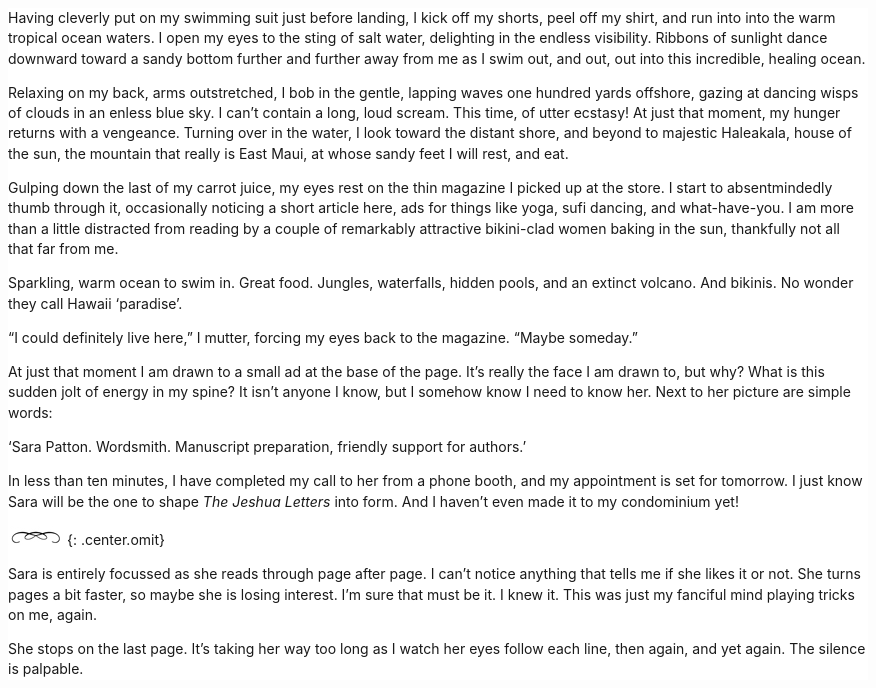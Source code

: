 Having cleverly put on my swimming suit just before landing, I kick off
my shorts, peel off my shirt, and run into into the warm tropical ocean
waters. I open my eyes to the sting of salt water, delighting in the
endless visibility. Ribbons of sunlight dance downward toward a sandy
bottom further and further away from me as I swim out, and out, out into
this incredible, healing ocean.

Relaxing on my back, arms outstretched, I bob in the gentle, lapping
waves one hundred yards offshore, gazing at dancing wisps of clouds in
an enless blue sky. I can’t contain a long, loud scream. This time, of
utter ecstasy! At just that moment, my hunger returns with a vengeance.
Turning over in the water, I look toward the distant shore, and beyond
to majestic Haleakala, house of the sun, the mountain that really is
East Maui, at whose sandy feet I will rest, and eat.

Gulping down the last of my carrot juice, my eyes rest on the thin
magazine I picked up at the store. I start to absentmindedly thumb
through it, occasionally noticing a short article here, ads for things
like yoga, sufi dancing, and what-have-you. I am more than a little
distracted from reading by a couple of remarkably attractive bikini-clad
women baking in the sun, thankfully not all that far from me.

Sparkling, warm ocean to swim in. Great food. Jungles, waterfalls,
hidden pools, and an extinct volcano. And bikinis. No wonder they call
Hawaii ‘paradise’.

“I could definitely live here,” I mutter, forcing my eyes back to the
magazine. “Maybe someday.”

At just that moment I am drawn to a small ad at the base of the page.
It’s really the face I am drawn to, but why? What is this sudden jolt of
energy in my spine? It isn’t anyone I know, but I somehow know I need to
know her. Next to her picture are simple words:

‘Sara Patton. Wordsmith. Manuscript preparation, friendly support for
authors.’

In less than ten minutes, I have completed my call to her from a phone
booth, and my appointment is set for tomorrow. I just know Sara will be
the one to shape *The Jeshua Letters* into form. And I haven’t even made
it to my condominium yet!

![line](./line4.jpg)
{: .center.omit}

Sara is entirely focussed as she reads through page after page. I can’t
notice anything that tells me if she likes it or not. She turns pages a
bit faster, so maybe she is losing interest. I’m sure that must be it. I
knew it. This was just my fanciful mind playing tricks on me, again.

She stops on the last page. It’s taking her way too long as I watch her
eyes follow each line, then again, and yet again. The silence is
palpable.

